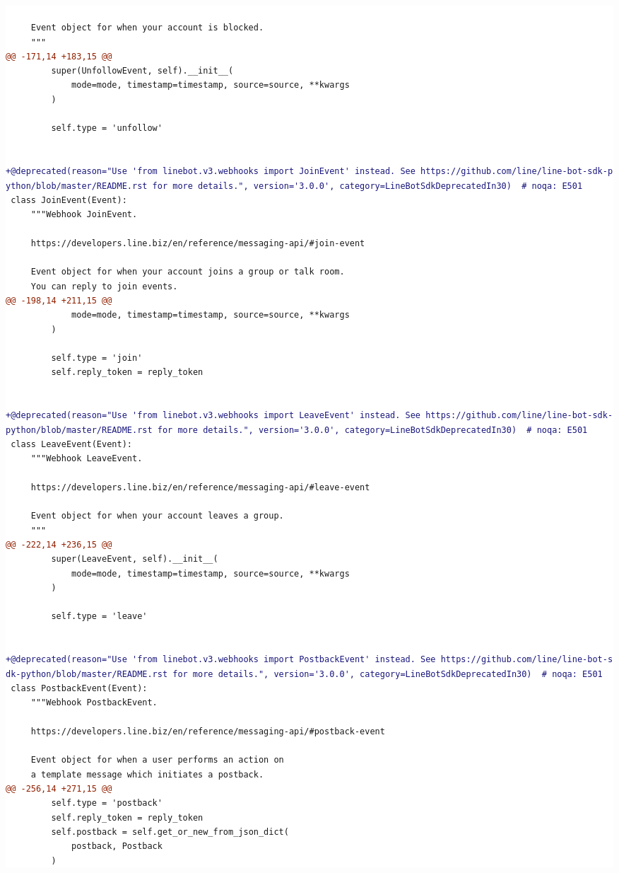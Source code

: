 ```diff
 
     Event object for when your account is blocked.
     """
@@ -171,14 +183,15 @@
         super(UnfollowEvent, self).__init__(
             mode=mode, timestamp=timestamp, source=source, **kwargs
         )
 
         self.type = 'unfollow'
 
 
+@deprecated(reason="Use 'from linebot.v3.webhooks import JoinEvent' instead. See https://github.com/line/line-bot-sdk-python/blob/master/README.rst for more details.", version='3.0.0', category=LineBotSdkDeprecatedIn30)  # noqa: E501
 class JoinEvent(Event):
     """Webhook JoinEvent.
 
     https://developers.line.biz/en/reference/messaging-api/#join-event
 
     Event object for when your account joins a group or talk room.
     You can reply to join events.
@@ -198,14 +211,15 @@
             mode=mode, timestamp=timestamp, source=source, **kwargs
         )
 
         self.type = 'join'
         self.reply_token = reply_token
 
 
+@deprecated(reason="Use 'from linebot.v3.webhooks import LeaveEvent' instead. See https://github.com/line/line-bot-sdk-python/blob/master/README.rst for more details.", version='3.0.0', category=LineBotSdkDeprecatedIn30)  # noqa: E501
 class LeaveEvent(Event):
     """Webhook LeaveEvent.
 
     https://developers.line.biz/en/reference/messaging-api/#leave-event
 
     Event object for when your account leaves a group.
     """
@@ -222,14 +236,15 @@
         super(LeaveEvent, self).__init__(
             mode=mode, timestamp=timestamp, source=source, **kwargs
         )
 
         self.type = 'leave'
 
 
+@deprecated(reason="Use 'from linebot.v3.webhooks import PostbackEvent' instead. See https://github.com/line/line-bot-sdk-python/blob/master/README.rst for more details.", version='3.0.0', category=LineBotSdkDeprecatedIn30)  # noqa: E501
 class PostbackEvent(Event):
     """Webhook PostbackEvent.
 
     https://developers.line.biz/en/reference/messaging-api/#postback-event
 
     Event object for when a user performs an action on
     a template message which initiates a postback.
@@ -256,14 +271,15 @@
         self.type = 'postback'
         self.reply_token = reply_token
         self.postback = self.get_or_new_from_json_dict(
             postback, Postback
         )
```